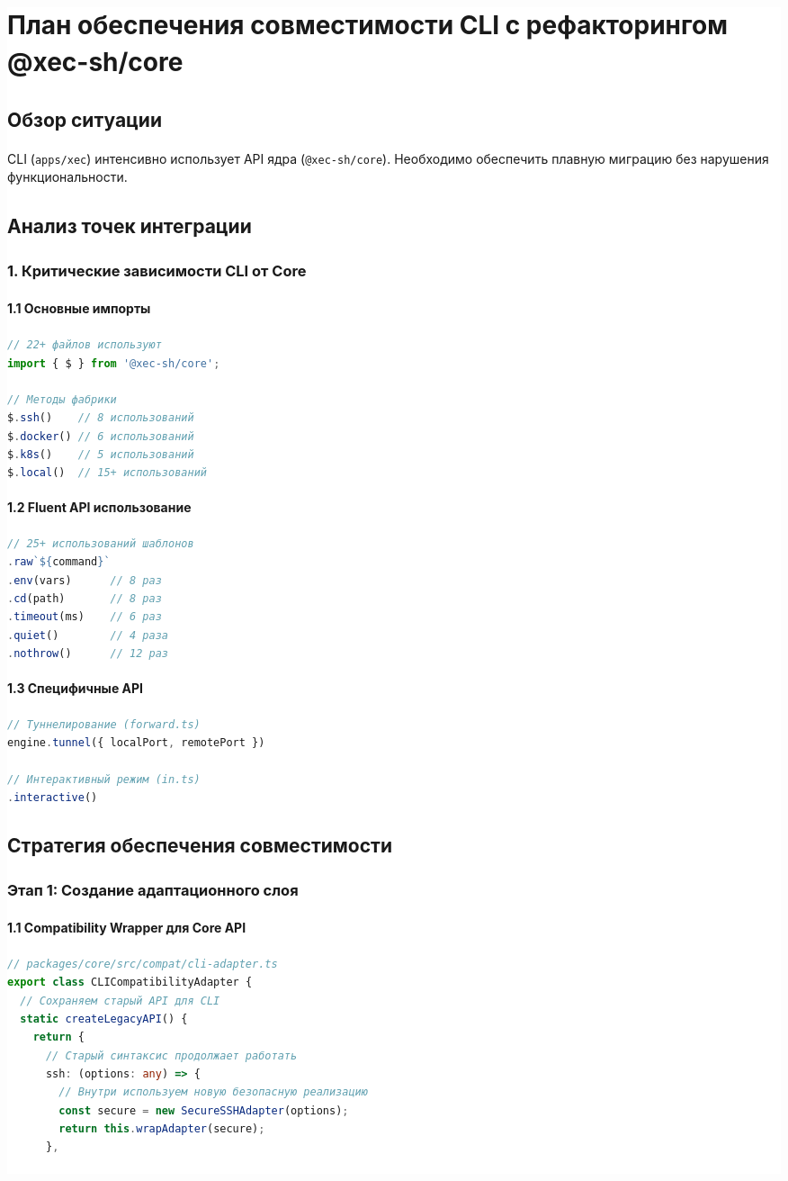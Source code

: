 # План обеспечения совместимости CLI с рефакторингом @xec-sh/core

## Обзор ситуации

CLI (`apps/xec`) интенсивно использует API ядра (`@xec-sh/core`). Необходимо обеспечить плавную миграцию без нарушения функциональности.

## Анализ точек интеграции

### 1. Критические зависимости CLI от Core

#### 1.1 Основные импорты
```typescript
// 22+ файлов используют
import { $ } from '@xec-sh/core';

// Методы фабрики
$.ssh()    // 8 использований
$.docker() // 6 использований  
$.k8s()    // 5 использований
$.local()  // 15+ использований
```

#### 1.2 Fluent API использование
```typescript
// 25+ использований шаблонов
.raw`${command}`
.env(vars)      // 8 раз
.cd(path)       // 8 раз
.timeout(ms)    // 6 раз
.quiet()        // 4 раза
.nothrow()      // 12 раз
```

#### 1.3 Специфичные API
```typescript
// Туннелирование (forward.ts)
engine.tunnel({ localPort, remotePort })

// Интерактивный режим (in.ts)
.interactive()
```

## Стратегия обеспечения совместимости

### Этап 1: Создание адаптационного слоя

#### 1.1 Compatibility Wrapper для Core API
```typescript
// packages/core/src/compat/cli-adapter.ts
export class CLICompatibilityAdapter {
  // Сохраняем старый API для CLI
  static createLegacyAPI() {
    return {
      // Старый синтаксис продолжает работать
      ssh: (options: any) => {
        // Внутри используем новую безопасную реализацию
        const secure = new SecureSSHAdapter(options);
        return this.wrapAdapter(secure);
      },
      
```